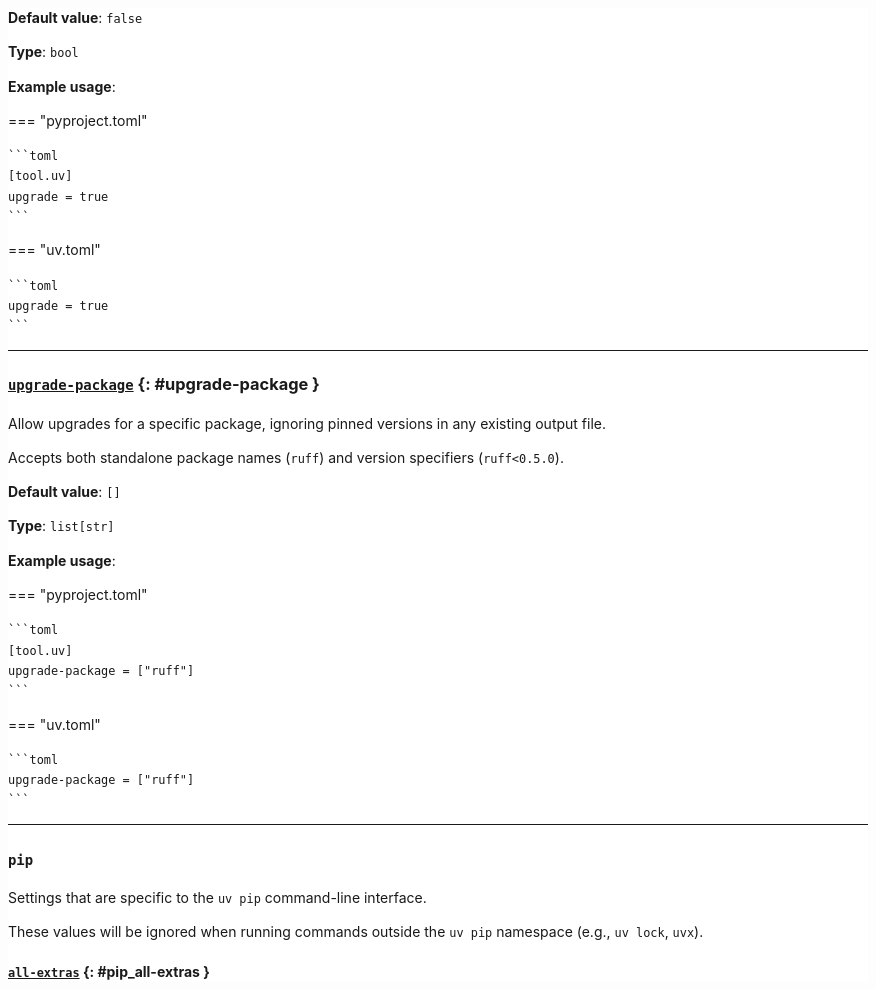 **Default value**: `false`

**Type**: `bool`

**Example usage**:

=== "pyproject.toml"

    ```toml
    [tool.uv]
    upgrade = true
    ```
=== "uv.toml"

    ```toml
    upgrade = true
    ```

---

### [`upgrade-package`](#upgrade-package) {: #upgrade-package }

Allow upgrades for a specific package, ignoring pinned versions in any existing output
file.

Accepts both standalone package names (`ruff`) and version specifiers (`ruff<0.5.0`).

**Default value**: `[]`

**Type**: `list[str]`

**Example usage**:

=== "pyproject.toml"

    ```toml
    [tool.uv]
    upgrade-package = ["ruff"]
    ```
=== "uv.toml"

    ```toml
    upgrade-package = ["ruff"]
    ```

---

### `pip`

Settings that are specific to the `uv pip` command-line interface.

These values will be ignored when running commands outside the `uv pip` namespace (e.g.,
`uv lock`, `uvx`).

#### [`all-extras`](#pip_all-extras) {: #pip_all-extras }
<span id="all-extras"></span>
